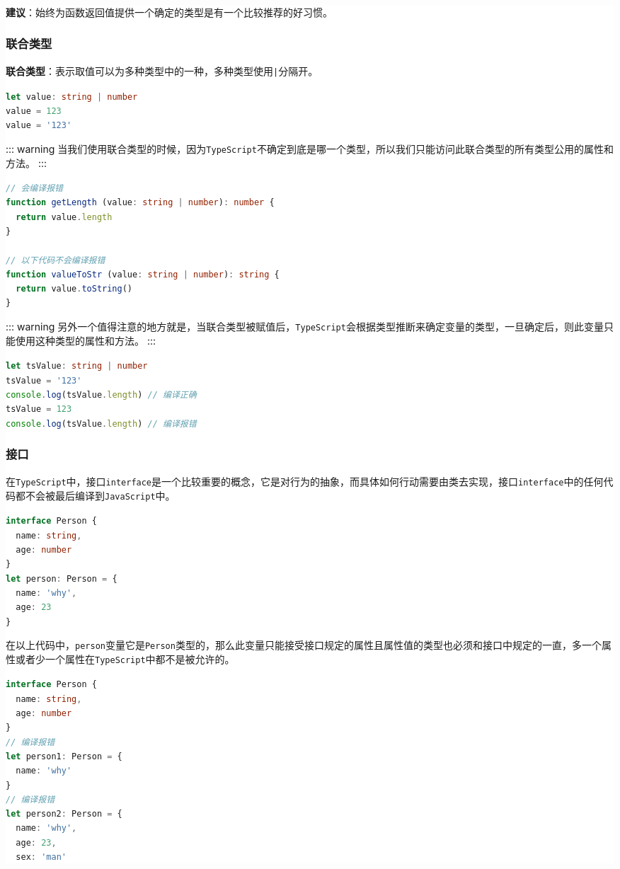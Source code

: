 **建议**：始终为函数返回值提供一个确定的类型是有一个比较推荐的好习惯。

### 联合类型
**联合类型**：表示取值可以为多种类型中的一种，多种类型使用`|`分隔开。
```ts
let value: string | number
value = 123
value = '123'
```

::: warning
当我们使用联合类型的时候，因为`TypeScript`不确定到底是哪一个类型，所以我们只能访问此联合类型的所有类型公用的属性和方法。
:::
```ts
// 会编译报错
function getLength (value: string | number): number {
  return value.length
}

// 以下代码不会编译报错
function valueToStr (value: string | number): string {
  return value.toString()
}
```

::: warning
另外一个值得注意的地方就是，当联合类型被赋值后，`TypeScript`会根据类型推断来确定变量的类型，一旦确定后，则此变量只能使用这种类型的属性和方法。
:::
```ts
let tsValue: string | number
tsValue = '123'
console.log(tsValue.length) // 编译正确
tsValue = 123
console.log(tsValue.length) // 编译报错
```

### 接口
在`TypeScript`中，接口`interface`是一个比较重要的概念，它是对行为的抽象，而具体如何行动需要由类去实现，接口`interface`中的任何代码都不会被最后编译到`JavaScript`中。

```ts
interface Person {
  name: string,
  age: number
}
let person: Person = {
  name: 'why',
  age: 23
}
```
在以上代码中，`person`变量它是`Person`类型的，那么此变量只能接受接口规定的属性且属性值的类型也必须和接口中规定的一直，多一个属性或者少一个属性在`TypeScript`中都不是被允许的。
```ts
interface Person {
  name: string,
  age: number
}
// 编译报错
let person1: Person = {
  name: 'why'
}
// 编译报错
let person2: Person = {
  name: 'why',
  age: 23,
  sex: 'man'
```